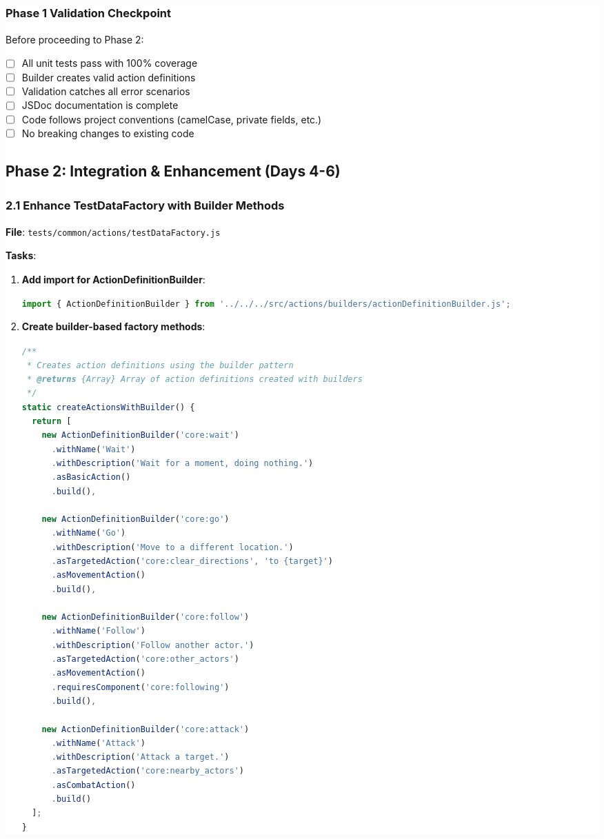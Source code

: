### Phase 1 Validation Checkpoint

Before proceeding to Phase 2:

- [ ] All unit tests pass with 100% coverage
- [ ] Builder creates valid action definitions
- [ ] Validation catches all error scenarios
- [ ] JSDoc documentation is complete
- [ ] Code follows project conventions (camelCase, private fields, etc.)
- [ ] No breaking changes to existing code

## Phase 2: Integration & Enhancement (Days 4-6)

### 2.1 Enhance TestDataFactory with Builder Methods

**File**: `tests/common/actions/testDataFactory.js`

**Tasks**:

1. **Add import for ActionDefinitionBuilder**:
   ```javascript
   import { ActionDefinitionBuilder } from '../../../src/actions/builders/actionDefinitionBuilder.js';
   ```

2. **Create builder-based factory methods**:

   ```javascript
   /**
    * Creates action definitions using the builder pattern
    * @returns {Array} Array of action definitions created with builders
    */
   static createActionsWithBuilder() {
     return [
       new ActionDefinitionBuilder('core:wait')
         .withName('Wait')
         .withDescription('Wait for a moment, doing nothing.')
         .asBasicAction()
         .build(),

       new ActionDefinitionBuilder('core:go')
         .withName('Go')  
         .withDescription('Move to a different location.')
         .asTargetedAction('core:clear_directions', 'to {target}')
         .asMovementAction()
         .build(),

       new ActionDefinitionBuilder('core:follow')
         .withName('Follow')
         .withDescription('Follow another actor.')
         .asTargetedAction('core:other_actors')
         .asMovementAction()
         .requiresComponent('core:following')
         .build(),

       new ActionDefinitionBuilder('core:attack')
         .withName('Attack')
         .withDescription('Attack a target.')
         .asTargetedAction('core:nearby_actors')
         .asCombatAction()
         .build()
     ];
   }
   ```
